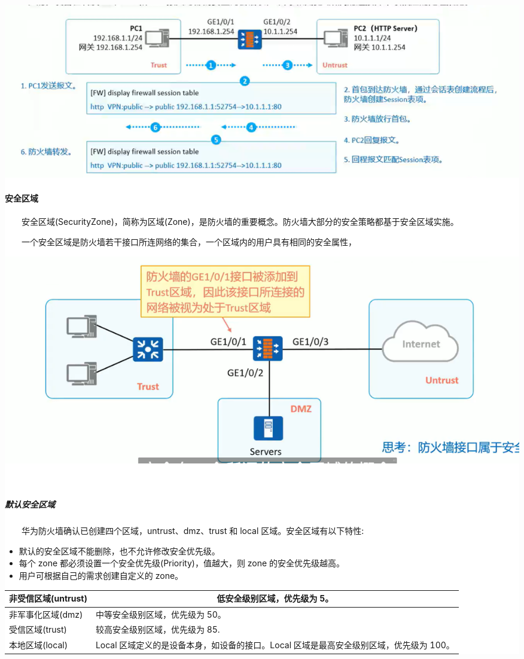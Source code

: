 ​![image](assets/image-20240203211820-tj71lh8.png)​

#### 安全区域

　　安全区域(SecurityZone)，简称为区域(Zone)，是防火墙的重要概念。防火墙大部分的安全策略都基于安全区域实施。

　　一个安全区域是防火墙若干接口所连网络的集合，一个区域内的用户具有相同的安全属性，

​![image](assets/image-20240202230526-kwaz3e3.png)​

　　‍

##### 默认安全区域

　　华为防火墙确认已创建四个区域，untrust、dmz、trust 和 local 区域。安全区域有以下特性:

* 默认的安全区域不能删除，也不允许修改安全优先级。
* 每个 zone 都必须设置一个安全优先级(Priority)，值越大，则 zone 的安全优先级越高。
* 用户可根据自己的需求创建自定义的 zone。

|非受信区域(untrust)|低安全级别区域，优先级为 5。|
| -------------------| --------------------------------------------------------------------------------------|
|非军事化区域(dmz)|中等安全级别区域，优先级为 50。|
|受信区域(trust)|较高安全级别区域，优先级为 85.|
|本地区域(local)|Local 区域定义的是设备本身，如设备的接口。Local 区域是最高安全级别区域，优先级为 100。|
